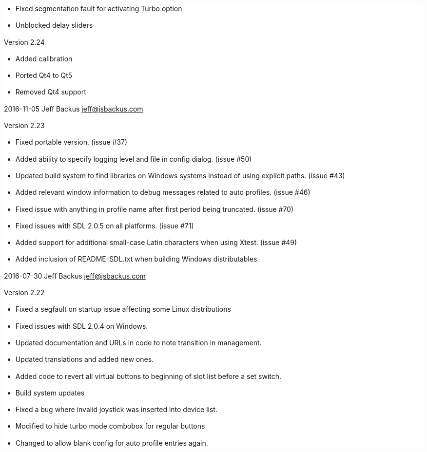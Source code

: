 * Fixed segmentation fault for activating Turbo option

* Unblocked delay sliders



Version 2.24

* Added calibration

* Ported Qt4 to Qt5

* Removed Qt4 support



2016-11-05 Jeff Backus <jeff@jsbackus.com>

Version 2.23

* Fixed portable version. (issue #37)

* Added ability to specify logging level and file in config dialog. (issue #50)

* Updated build system to find libraries on Windows systems instead of using
  explicit paths. (issue #43)

* Added relevant window information to debug messages related to auto profiles.
  (issue #46)

* Fixed issue with anything in profile name after first period being truncated.
  (issue #70)

* Fixed issues with SDL 2.0.5 on all platforms. (issue #71)

* Added support for additional small-case Latin characters when using Xtest.
  (issue #49)

* Added inclusion of README-SDL.txt when building Windows distributables.


2016-07-30 Jeff Backus <jeff@jsbackus.com>

Version 2.22

* Fixed a segfault on startup issue affecting some Linux distributions

* Fixed issues with SDL 2.0.4 on Windows.

* Updated documentation and URLs in code to note transition in
management.

* Updated translations and added new ones.

* Added code to revert all virtual buttons to beginning of slot list
before a set switch.

* Build system updates

* Fixed a bug where invalid joystick was inserted into device list.

* Modified to hide turbo mode combobox for regular buttons

* Changed to allow blank config for auto profile entries again.
